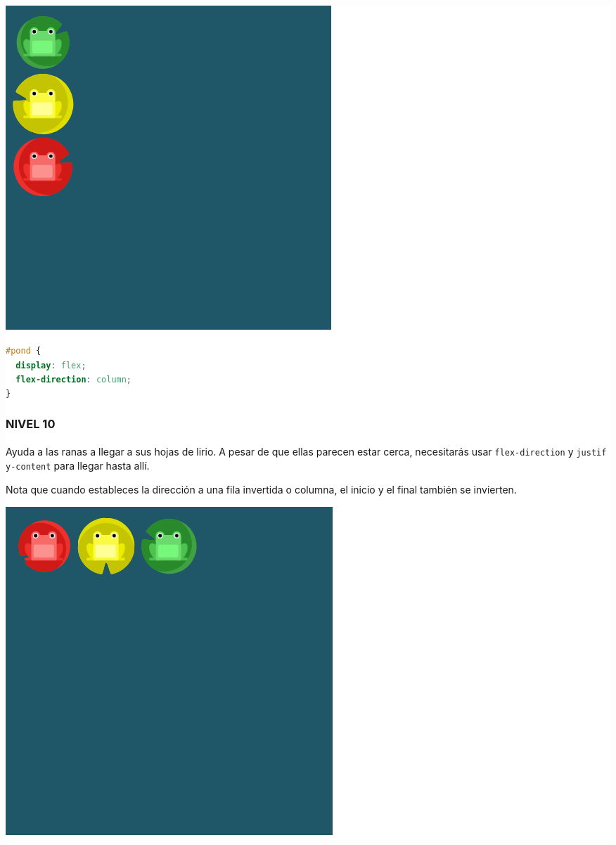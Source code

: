 ![](images/09.png)

```css
#pond {
  display: flex;
  flex-direction: column;
}
```

### NIVEL 10 ###

Ayuda a las ranas a llegar a sus hojas de lirio. A pesar de que ellas parecen estar cerca, necesitarás usar `flex-direction` y `justify-content` para llegar hasta allí.

Nota que cuando estableces la dirección a una fila invertida o columna, el inicio y el final también se invierten.

![](images/10.png)

